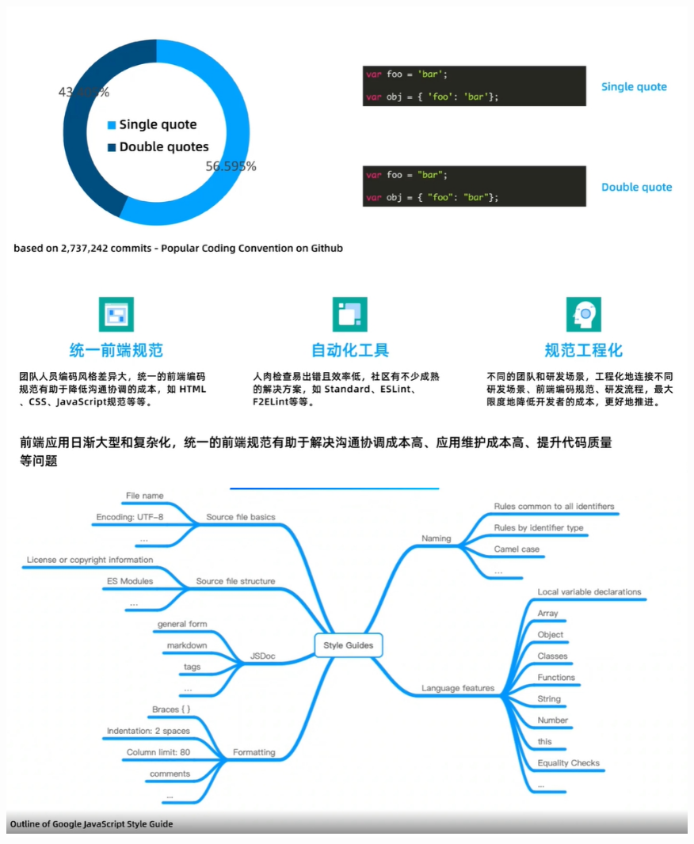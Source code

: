 ![](./../.vuepress/img01/2-10.jpg)

![](./../.vuepress/img01/2-11.jpg)

![](./../.vuepress/img01/2-12.jpg)
